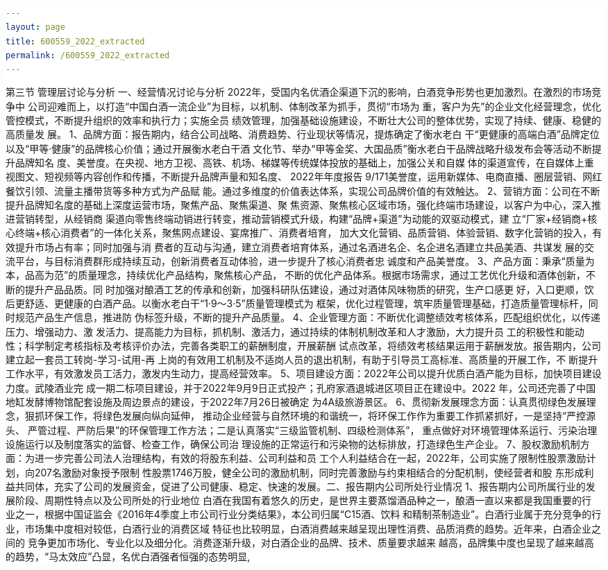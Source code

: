 ```yaml
---
layout: page
title: 600559_2022_extracted
permalink: /600559_2022_extracted
---
```


第三节
管理层讨论与分析
一、经营情况讨论与分析
2022年，受国内名优酒企渠道下沉的影响，白酒竞争形势也更加激烈。在激烈的市场竞争中
公司迎难而上，以打造“中国白酒一流企业”为目标，以机制、体制改革为抓手，贯彻“市场为
重，客户为先”的企业文化经营理念，优化管控模式，不断提升组织的效率和执行力；实施全员
绩效管理，加强基础设施建设，不断壮大公司的整体优势，实现了持续、健康、稳健的高质量发
展。
1、品牌方面：报告期内，结合公司战略、消费趋势、行业现状等情况，提炼确定了衡水老白
干“更健康的高端白酒”品牌定位以及“甲等·健康”的品牌核心价值；通过开展衡水老白干酒
文化节、举办“甲等金奖、大国品质”衡水老白干品牌战略升级发布会等活动不断提升品牌知名
度、美誉度。在央视、地方卫视、高铁、机场、梯媒等传统媒体投放的基础上，加强公关和自媒
体的渠道宣传，在自媒体上重视图文、短视频等内容创作和传播，不断提升品牌声量和知名度、
2022年年度报告
9/171美誉度，运用新媒体、电商直播、圈层营销、网红餐饮引领、流量主播带货等多种方式为产品赋
能。通过多维度的价值表达体系，实现公司品牌价值的有效触达。
2、营销方面：公司在不断提升品牌知名度的基础上深度运营市场，聚焦产品、聚焦渠道、聚
焦资源、聚焦核心区域市场，强化终端市场建设，以客户为中心，深入推进营销转型，从经销商
渠道向零售终端动销进行转变，推动营销模式升级，构建“品牌+渠道”为动能的双驱动模式，建
立“厂家+经销商+核心终端+核心消费者”的一体化关系，聚焦网点建设、宴席推广、消费者培育，
加大文化营销、品质营销、体验营销、数字化营销的投入，有效提升市场占有率；同时加强与消
费者的互动与沟通，建立消费者培育体系，通过名酒进名企、名企进名酒建立共品美酒、共谋发
展的交流平台，与目标消费群形成持续互动，创新消费者互动体验，进一步提升了核心消费者忠
诚度和产品美誉度。
3、产品方面：秉承“质量为本，品高为范”的质量理念，持续优化产品结构，聚焦核心产品，
不断的优化产品体系。根据市场需求，通过工艺优化升级和酒体创新，不断的提升产品品质。同
时加强对酿酒工艺的传承和创新，加强科研队伍建设，通过对酒体风味物质的研究，生产口感更
好，入口更顺，饮后更舒适、更健康的白酒产品。以衡水老白干“1·9～3·5”质量管理模式为
框架，优化过程管理，筑牢质量管理基础，打造质量管理标杆，同时规范产品生产信息，推进防
伪标签升级，不断的提升产品质量。
4、企业管理方面：不断优化调整绩效考核体系，匹配组织优化，以传递压力、增强动力、激
发活力、提高能力为目标，抓机制、激活力，通过持续的体制机制改革和人才激励，大力提升员
工的积极性和能动性；科学制定考核指标及考核评价办法，完善各类职工的薪酬制度，开展薪酬
试点改革，将绩效考核结果运用于薪酬发放。报告期内，公司建立起一套员工转岗-学习-试用-再
上岗的有效用工机制及不适岗人员的退出机制，有助于引导员工高标准、高质量的开展工作，不
断提升工作水平，有效激发员工活力，激发内生动力，提高经营效率。
5、项目建设方面：2022年公司以提升优质白酒产能为目标，加快项目建设力度。武陵酒业完
成一期二标项目建设，并于2022年9月9日正式投产；孔府家酒退城进区项目正在建设中。2022
年，公司还完善了中国地缸发酵博物馆配套设施及周边景点的建设，于2022年7月26日被确定
为4A级旅游景区。
6、贯彻新发展理念方面：认真贯彻绿色发展理念，狠抓环保工作，将绿色发展向纵向延伸，
推动企业经营与自然环境的和谐统一，将环保工作作为重要工作抓紧抓好，一是坚持“严控源头、
严管过程、严防后果”的环保管理工作方法；二是认真落实“三级监管机制、四级检测体系”，
重点做好对环境管理体系运行、污染治理设施运行以及制度落实的监督、检查工作，确保公司治
理设施的正常运行和污染物的达标排放，打造绿色生产企业。
7、股权激励机制方面：为进一步完善公司法人治理结构，有效的将股东利益、公司利益和员
工个人利益结合在一起，2022年，公司实施了限制性股票激励计划，向207名激励对象授予限制
性股票1746万股，健全公司的激励机制，同时完善激励与约束相结合的分配机制，使经营者和股
东形成利益共同体，充实了公司的发展资金，促进了公司健康、稳定、快速的发展。二、报告期内公司所处行业情况
1、报告期内公司所属行业的发展阶段、周期性特点以及公司所处的行业地位
白酒在我国有着悠久的历史，是世界主要蒸馏酒品种之一，酿酒一直以来都是我国重要的行
业之一，根据中国证监会《2016年4季度上市公司行业分类结果》，本公司归属“C15酒、饮料
和精制茶制造业”。白酒行业属于充分竞争的行业，市场集中度相对较低，白酒行业的消费区域
特征也比较明显，白酒消费越来越呈现出理性消费、品质消费的趋势。近年来，白酒企业之间的
竞争更加市场化、专业化以及细分化。消费逐渐升级，对白酒企业的品牌、技术、质量要求越来
越高，品牌集中度也呈现了越来越高的趋势，“马太效应”凸显，名优白酒强者恒强的态势明显,